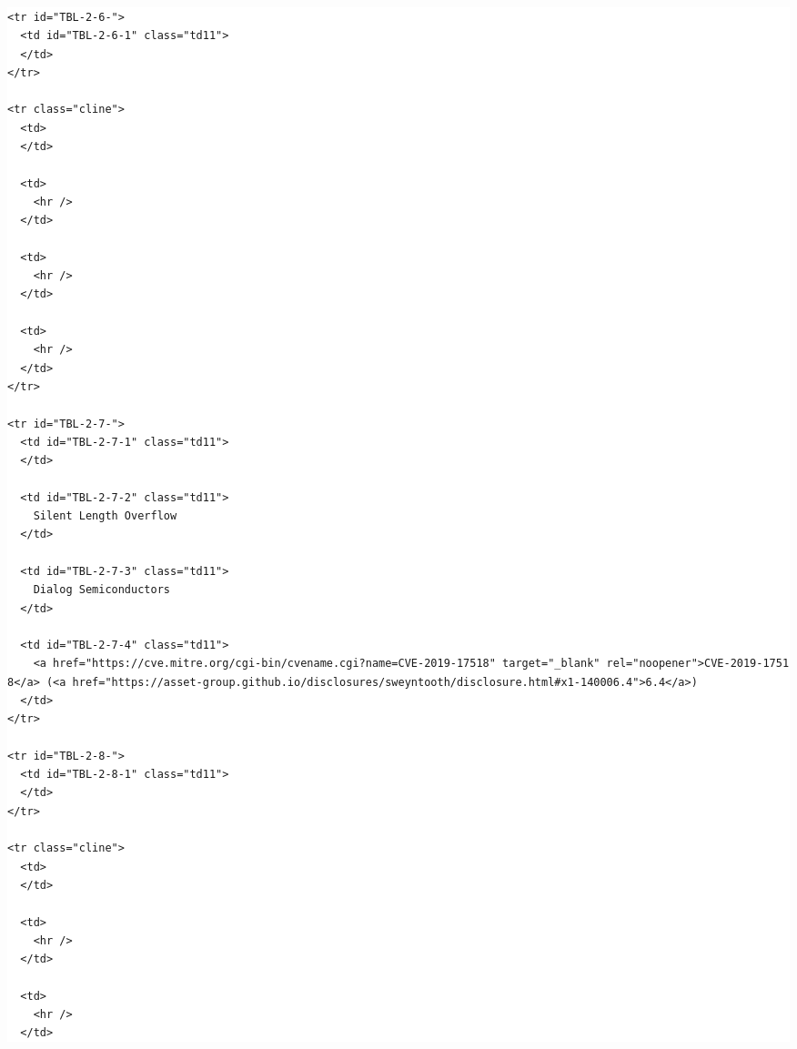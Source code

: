     <tr id="TBL-2-6-">
      <td id="TBL-2-6-1" class="td11">
      </td>
    </tr>
    
    <tr class="cline">
      <td>
      </td>
      
      <td>
        <hr />
      </td>
      
      <td>
        <hr />
      </td>
      
      <td>
        <hr />
      </td>
    </tr>
    
    <tr id="TBL-2-7-">
      <td id="TBL-2-7-1" class="td11">
      </td>
      
      <td id="TBL-2-7-2" class="td11">
        Silent Length Overflow
      </td>
      
      <td id="TBL-2-7-3" class="td11">
        Dialog Semiconductors
      </td>
      
      <td id="TBL-2-7-4" class="td11">
        <a href="https://cve.mitre.org/cgi-bin/cvename.cgi?name=CVE-2019-17518" target="_blank" rel="noopener">CVE-2019-17518</a> (<a href="https://asset-group.github.io/disclosures/sweyntooth/disclosure.html#x1-140006.4">6.4</a>)
      </td>
    </tr>
    
    <tr id="TBL-2-8-">
      <td id="TBL-2-8-1" class="td11">
      </td>
    </tr>
    
    <tr class="cline">
      <td>
      </td>
      
      <td>
        <hr />
      </td>
      
      <td>
        <hr />
      </td>
      
